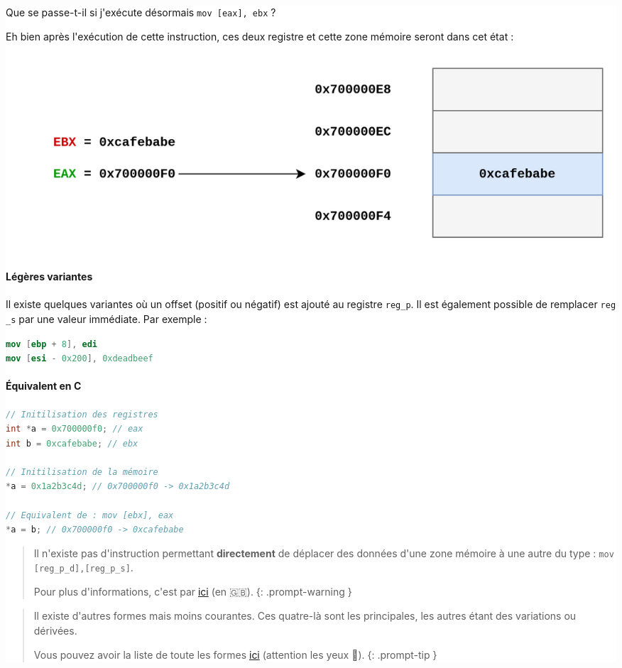 Que se passe-t-il si j'exécute désormais `mov [eax], ebx` ?

Eh bien après l'exécution de cette instruction, ces deux registre et cette zone mémoire seront dans cet état :

![](/assets/images/introduction_au_reverse/mov_mem_asm_2_bis.png)

#### Légères variantes

Il existe quelques variantes où un offset (positif ou négatif) est ajouté au registre `reg_p`. Il est également possible de remplacer `reg_s` par une valeur immédiate. Par exemple :

```nasm
mov [ebp + 8], edi
mov [esi - 0x200], 0xdeadbeef
```
#### Équivalent en C

```cpp
// Initilisation des registres
int *a = 0x700000f0; // eax
int b = 0xcafebabe; // ebx

// Initilisation de la mémoire 
*a = 0x1a2b3c4d; // 0x700000f0 -> 0x1a2b3c4d

// Equivalent de : mov [ebx], eax
*a = b; // 0x700000f0 -> 0xcafebabe
```

> Il n'existe pas d'instruction permettant **directement** de déplacer des données d'une zone mémoire à une autre du type : `mov [reg_p_d],[reg_p_s]`.
>
> Pour plus d'informations, c'est par [ici](https://stackoverflow.com/questions/33794169/why-isnt-movl-from-memory-to-memory-allowed) (en 🇬🇧).
{: .prompt-warning }

> Il existe d'autres formes mais moins courantes. Ces quatre-là sont les principales, les autres étant des variations ou dérivées.
> 
> Vous pouvez avoir la liste de toute les formes [ici](https://c9x.me/x86/html/file_module_x86_id_176.html) (attention les yeux 🥶). 
{: .prompt-tip }

